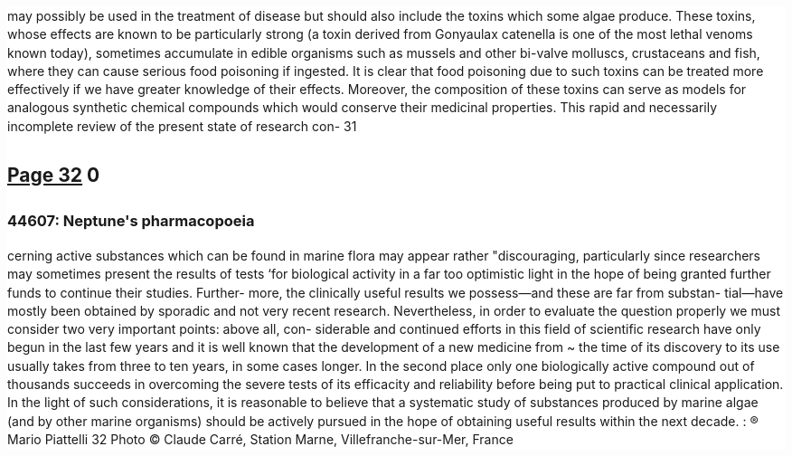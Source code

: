 may possibly be used in the treatment of 
disease but should also include the toxins 
which some algae produce. These toxins, 
whose effects are known to be particularly 
strong (a toxin derived from Gonyaulax 
catenella is one of the most lethal venoms 
known today), sometimes accumulate in 
edible organisms such as mussels and 
other bi-valve molluscs, crustaceans and 
fish, where they can cause serious food 
poisoning if ingested. It is clear that food 
poisoning due to such toxins can be 
treated more effectively if we have greater 
knowledge of their effects. Moreover, the 
composition of these toxins can serve as 
models for analogous synthetic chemical 
compounds which would conserve their 
medicinal properties. 
This rapid and necessarily incomplete 
review of the present state of research con- 
31

## [Page 32](074776engo.pdf#page=32) 0

### 44607: Neptune's pharmacopoeia

cerning active substances which can be 
found in marine flora may appear rather 
"discouraging, particularly since researchers 
may sometimes present the results of tests 
‘for biological activity in a far too optimistic 
light in the hope of being granted further 
funds to continue their studies. Further- 
more, the clinically useful results we 
possess—and these are far from substan- 
tial—have mostly been obtained by 
sporadic and not very recent research. 
Nevertheless, in order to evaluate the 
question properly we must consider two 
very important points: above all, con- 
siderable and continued efforts in this field 
of scientific research have only begun in 
the last few years and it is well known that 
the development of a new medicine from 
~ the time of its discovery to its use usually 
takes from three to ten years, in some 
cases longer. In the second place only one 
biologically active compound out of 
thousands succeeds in overcoming the 
severe tests of its efficacity and reliability 
before being put to practical clinical 
application. 
In the light of such considerations, it is 
reasonable to believe that a systematic 
study of substances produced by marine 
algae (and by other marine organisms) 
should be actively pursued in the hope of 
obtaining useful results within the next 
decade. : 
® Mario Piattelli 
32 
Photo © Claude Carré, Station Marne, Villefranche-sur-Mer, France 
     